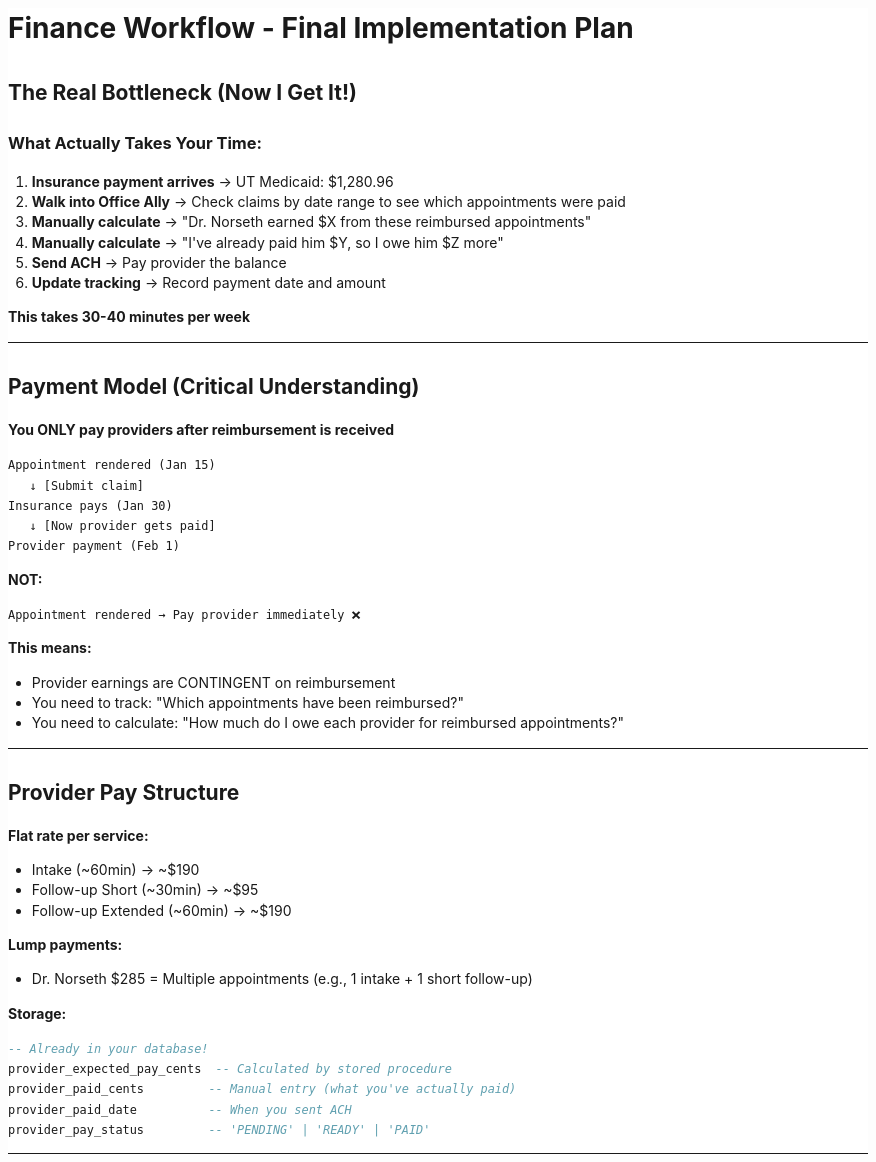 # Finance Workflow - Final Implementation Plan

## The Real Bottleneck (Now I Get It!)

### What Actually Takes Your Time:

1. **Insurance payment arrives** → UT Medicaid: $1,280.96
2. **Walk into Office Ally** → Check claims by date range to see which appointments were paid
3. **Manually calculate** → "Dr. Norseth earned $X from these reimbursed appointments"
4. **Manually calculate** → "I've already paid him $Y, so I owe him $Z more"
5. **Send ACH** → Pay provider the balance
6. **Update tracking** → Record payment date and amount

**This takes 30-40 minutes per week**

---

## Payment Model (Critical Understanding)

**You ONLY pay providers after reimbursement is received**

```
Appointment rendered (Jan 15)
   ↓ [Submit claim]
Insurance pays (Jan 30)
   ↓ [Now provider gets paid]
Provider payment (Feb 1)
```

**NOT:**
```
Appointment rendered → Pay provider immediately ❌
```

**This means:**
- Provider earnings are CONTINGENT on reimbursement
- You need to track: "Which appointments have been reimbursed?"
- You need to calculate: "How much do I owe each provider for reimbursed appointments?"

---

## Provider Pay Structure

**Flat rate per service:**
- Intake (~60min) → ~$190
- Follow-up Short (~30min) → ~$95
- Follow-up Extended (~60min) → ~$190

**Lump payments:**
- Dr. Norseth $285 = Multiple appointments (e.g., 1 intake + 1 short follow-up)

**Storage:**
```sql
-- Already in your database!
provider_expected_pay_cents  -- Calculated by stored procedure
provider_paid_cents         -- Manual entry (what you've actually paid)
provider_paid_date          -- When you sent ACH
provider_pay_status         -- 'PENDING' | 'READY' | 'PAID'
```

---